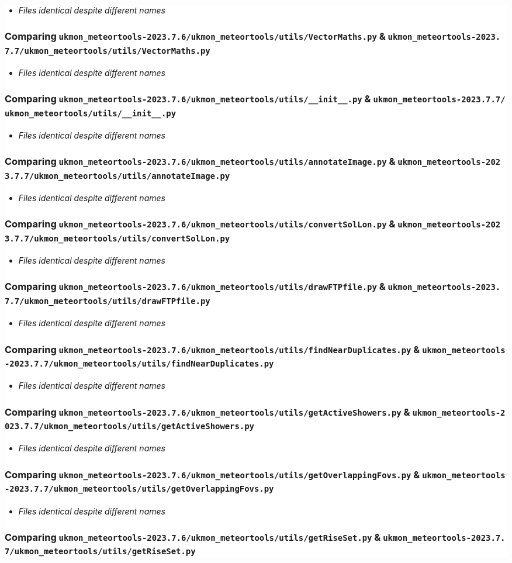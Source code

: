  * *Files identical despite different names*

### Comparing `ukmon_meteortools-2023.7.6/ukmon_meteortools/utils/VectorMaths.py` & `ukmon_meteortools-2023.7.7/ukmon_meteortools/utils/VectorMaths.py`

 * *Files identical despite different names*

### Comparing `ukmon_meteortools-2023.7.6/ukmon_meteortools/utils/__init__.py` & `ukmon_meteortools-2023.7.7/ukmon_meteortools/utils/__init__.py`

 * *Files identical despite different names*

### Comparing `ukmon_meteortools-2023.7.6/ukmon_meteortools/utils/annotateImage.py` & `ukmon_meteortools-2023.7.7/ukmon_meteortools/utils/annotateImage.py`

 * *Files identical despite different names*

### Comparing `ukmon_meteortools-2023.7.6/ukmon_meteortools/utils/convertSolLon.py` & `ukmon_meteortools-2023.7.7/ukmon_meteortools/utils/convertSolLon.py`

 * *Files identical despite different names*

### Comparing `ukmon_meteortools-2023.7.6/ukmon_meteortools/utils/drawFTPfile.py` & `ukmon_meteortools-2023.7.7/ukmon_meteortools/utils/drawFTPfile.py`

 * *Files identical despite different names*

### Comparing `ukmon_meteortools-2023.7.6/ukmon_meteortools/utils/findNearDuplicates.py` & `ukmon_meteortools-2023.7.7/ukmon_meteortools/utils/findNearDuplicates.py`

 * *Files identical despite different names*

### Comparing `ukmon_meteortools-2023.7.6/ukmon_meteortools/utils/getActiveShowers.py` & `ukmon_meteortools-2023.7.7/ukmon_meteortools/utils/getActiveShowers.py`

 * *Files identical despite different names*

### Comparing `ukmon_meteortools-2023.7.6/ukmon_meteortools/utils/getOverlappingFovs.py` & `ukmon_meteortools-2023.7.7/ukmon_meteortools/utils/getOverlappingFovs.py`

 * *Files identical despite different names*

### Comparing `ukmon_meteortools-2023.7.6/ukmon_meteortools/utils/getRiseSet.py` & `ukmon_meteortools-2023.7.7/ukmon_meteortools/utils/getRiseSet.py`
